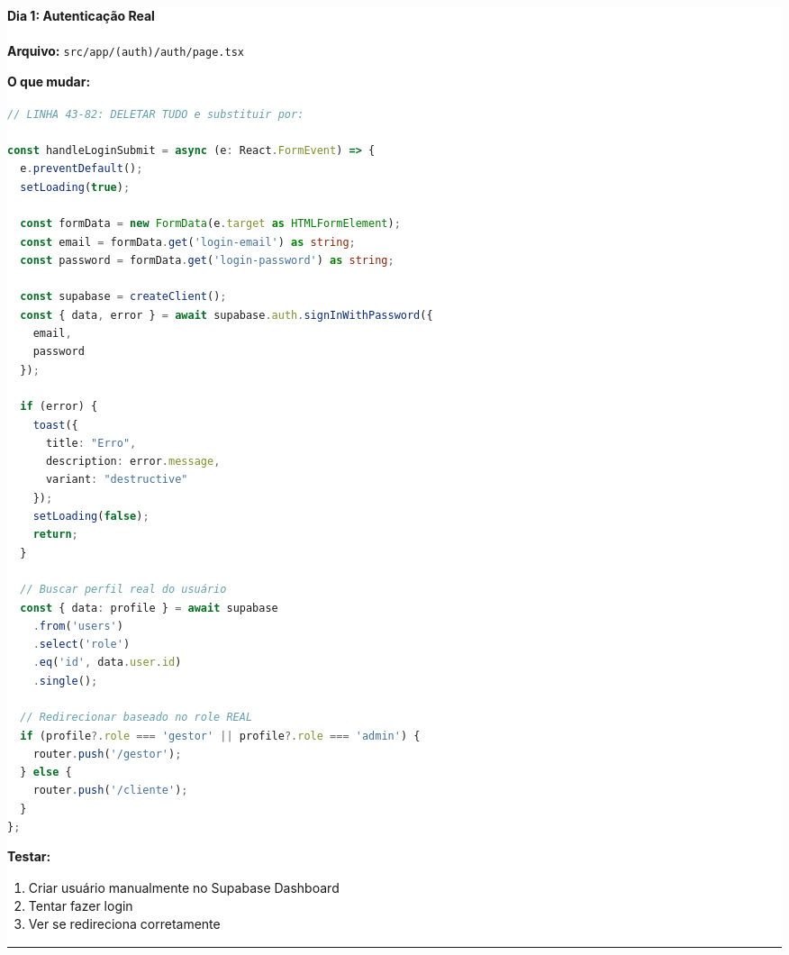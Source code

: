 #### Dia 1: Autenticação Real

**Arquivo:** `src/app/(auth)/auth/page.tsx`

**O que mudar:**
```typescript
// LINHA 43-82: DELETAR TUDO e substituir por:

const handleLoginSubmit = async (e: React.FormEvent) => {
  e.preventDefault();
  setLoading(true);

  const formData = new FormData(e.target as HTMLFormElement);
  const email = formData.get('login-email') as string;
  const password = formData.get('login-password') as string;

  const supabase = createClient();
  const { data, error } = await supabase.auth.signInWithPassword({
    email,
    password
  });

  if (error) {
    toast({
      title: "Erro",
      description: error.message,
      variant: "destructive"
    });
    setLoading(false);
    return;
  }

  // Buscar perfil real do usuário
  const { data: profile } = await supabase
    .from('users')
    .select('role')
    .eq('id', data.user.id)
    .single();

  // Redirecionar baseado no role REAL
  if (profile?.role === 'gestor' || profile?.role === 'admin') {
    router.push('/gestor');
  } else {
    router.push('/cliente');
  }
};
```

**Testar:**
1. Criar usuário manualmente no Supabase Dashboard
2. Tentar fazer login
3. Ver se redireciona corretamente

---